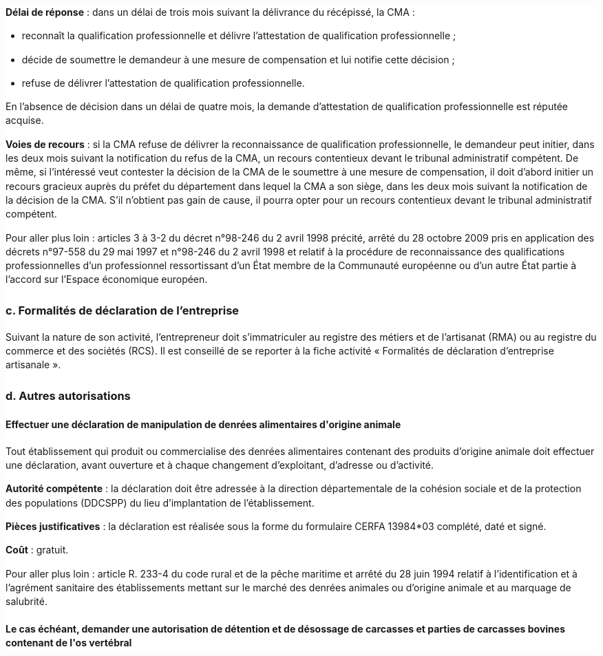 **Délai de réponse** : dans un délai de trois mois suivant la délivrance du récépissé, la CMA :


- reconnaît la qualification professionnelle et délivre l’attestation de qualification professionnelle ;

- décide de soumettre le demandeur à une mesure de compensation et lui notifie cette décision ;

- refuse de délivrer l’attestation de qualification professionnelle.

En l’absence de décision dans un délai de quatre mois, la demande d’attestation de qualification professionnelle est réputée acquise.

**Voies de recours** : si la CMA refuse de délivrer la reconnaissance de qualification professionnelle, le demandeur peut initier, dans les deux mois suivant la notification du refus de la CMA, un recours contentieux devant le tribunal administratif compétent. De même, si l’intéressé veut contester la décision de la CMA de le soumettre à une mesure de compensation, il doit d’abord initier un recours gracieux auprès du préfet du département dans lequel la CMA a son siège, dans les deux mois suivant la notification de la décision de la CMA. S’il n’obtient pas gain de cause, il pourra opter pour un recours contentieux devant le tribunal administratif compétent.

Pour aller plus loin : articles 3 à 3-2 du décret n°98-246 du 2 avril 1998 précité, arrêté du 28 octobre 2009 pris en application des décrets n°97-558 du 29 mai 1997 et n°98-246 du 2 avril 1998 et relatif à la procédure de reconnaissance des qualifications professionnelles d’un professionnel ressortissant d’un État membre de la Communauté européenne ou d’un autre État partie à l’accord sur l’Espace économique européen.

### c. Formalités de déclaration de l’entreprise

Suivant la nature de son activité, l’entrepreneur doit s’immatriculer au registre des métiers et de l’artisanat (RMA) ou au registre du commerce et des sociétés (RCS). Il est conseillé de se reporter à la fiche activité « Formalités de déclaration d’entreprise artisanale ».

### d. Autres autorisations

#### Effectuer une déclaration de manipulation de denrées alimentaires d'origine animale

Tout établissement qui produit ou commercialise des denrées alimentaires contenant des produits d’origine animale doit effectuer une déclaration, avant ouverture et à chaque changement d’exploitant, d’adresse ou d’activité.

**Autorité compétente** : la déclaration doit être adressée à la direction départementale de la cohésion sociale et de la protection des populations (DDCSPP) du lieu d’implantation de l’établissement.

**Pièces justificatives** : la déclaration est réalisée sous la forme du formulaire CERFA 13984*03 complété, daté et signé.

**Coût** : gratuit.

Pour aller plus loin : article R. 233-4 du code rural et de la pêche maritime et arrêté du 28 juin 1994 relatif à l’identification et à l’agrément sanitaire des établissements mettant sur le marché des denrées animales ou d’origine animale et au marquage de salubrité.

#### Le cas échéant, demander une autorisation de détention et de désossage de carcasses et parties de carcasses bovines contenant de l'os vertébral
